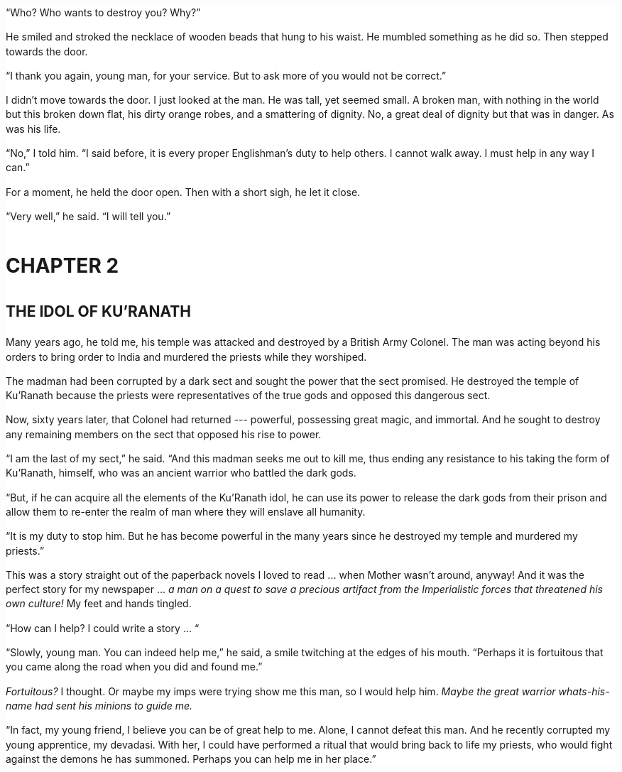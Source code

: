 “Who? Who wants to destroy you? Why?”

He smiled and stroked the necklace of wooden beads that hung to his waist. He mumbled something as he did so. Then stepped towards the door.

“I thank you again, young man, for your service. But to ask more of you would not be correct.” 

I didn’t move towards the door. I just looked at the man. He was tall, yet seemed small. A broken man, with nothing in the world but this broken down flat, his dirty orange robes, and a smattering of dignity. No, a great deal of dignity but that was in danger. As was his life.

“No,” I told him. “I said before, it is every proper Englishman’s duty to help others. I cannot walk away. I must help in any way I can.”

For a moment, he held the door open. Then with a short sigh, he let it close.

“Very well,” he said. “I will tell you.”

# CHAPTER 2
## THE IDOL OF KU’RANATH

Many years ago, he told me, his temple was attacked and destroyed by a British Army Colonel. The man was acting beyond his orders to bring order to India and murdered the priests while they worshiped.

The madman had been corrupted by a dark sect and sought the power that the sect promised. He destroyed the temple of Ku’Ranath because the priests were representatives of the true gods and opposed this dangerous sect.

Now, sixty years later, that Colonel had returned --- powerful, possessing great magic, and immortal. And he sought to destroy any remaining members on the sect that opposed his rise to power.

“I am the last of my sect,” he said. “And this madman seeks me out to kill me, thus ending any resistance to his taking the form of Ku’Ranath, himself, who was an ancient warrior who battled the dark gods.

“But, if he can acquire all the elements of the Ku’Ranath idol, he can use its power to release the dark gods from their prison and allow them to re-enter the realm of man where they will enslave all humanity.

“It is my duty to stop him. But he has become powerful in the many years since he destroyed my temple and murdered my priests.”

This was a story straight out of the paperback novels I loved to read ... when Mother wasn’t around, anyway! And it was the perfect story for my newspaper ... *a man on a quest to save a precious artifact from the Imperialistic forces that threatened his own culture!* My feet and hands tingled.

“How can I help? I could write a story ... “

“Slowly, young man. You can indeed help me,” he said, a smile twitching at the edges of his mouth. “Perhaps it is fortuitous that you came along the road when you did and found me.”

*Fortuitous?* I thought. Or maybe my imps were trying show me this man, so I would help him. *Maybe the great warrior whats-his-name had sent his minions to guide me.*

“In fact, my young friend, I believe you can be of great help to me. Alone, I cannot defeat this man. And he recently corrupted my young apprentice, my devadasi. With her, I could have performed a ritual that would bring back to life my priests, who would fight against the demons he has summoned. Perhaps you can help me in her place.”
